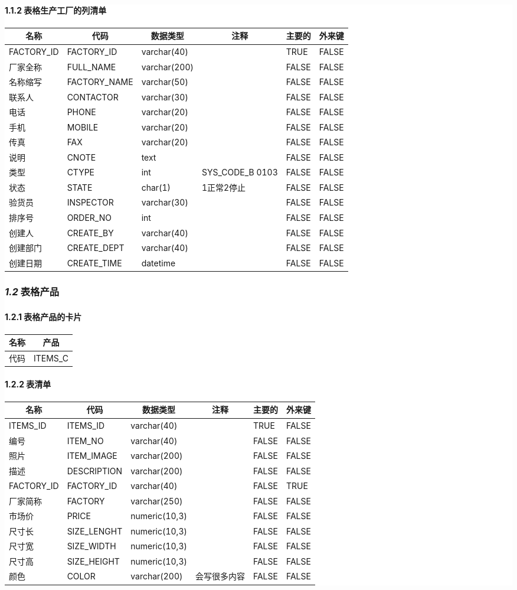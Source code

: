 #### 1.1.2 表格生产工厂的列清单

| 名称       | 代码         | 数据类型     | 注释            | 主要的 | 外来键 |
| ---------- | ------------ | ------------ | --------------- | ------ | ------ |
| FACTORY_ID | FACTORY_ID   | varchar(40)  |                 | TRUE   | FALSE  |
| 厂家全称   | FULL_NAME    | varchar(200) |                 | FALSE  | FALSE  |
| 名称缩写   | FACTORY_NAME | varchar(50)  |                 | FALSE  | FALSE  |
| 联系人     | CONTACTOR    | varchar(30)  |                 | FALSE  | FALSE  |
| 电话       | PHONE        | varchar(20)  |                 | FALSE  | FALSE  |
| 手机       | MOBILE       | varchar(20)  |                 | FALSE  | FALSE  |
| 传真       | FAX          | varchar(20)  |                 | FALSE  | FALSE  |
| 说明       | CNOTE        | text         |                 | FALSE  | FALSE  |
| 类型       | CTYPE        | int          | SYS_CODE_B 0103 | FALSE  | FALSE  |
| 状态       | STATE        | char(1)      | 1正常2停止      | FALSE  | FALSE  |
| 验货员     | INSPECTOR    | varchar(30)  |                 | FALSE  | FALSE  |
| 排序号     | ORDER_NO     | int          |                 | FALSE  | FALSE  |
| 创建人     | CREATE_BY    | varchar(40)  |                 | FALSE  | FALSE  |
| 创建部门   | CREATE_DEPT  | varchar(40)  |                 | FALSE  | FALSE  |
| 创建日期   | CREATE_TIME  | datetime     |                 | FALSE  | FALSE  |

 

### *1.2* **表格产品**

#### 1.2.1 表格产品的卡片

| 名称 | 产品    |
| ---- | ------- |
| 代码 | ITEMS_C |

 

#### 1.2.2 表清单

| 名称           | 代码          | 数据类型      | 注释         | 主要的 | 外来键 |
| -------------- | ------------- | ------------- | ------------ | ------ | ------ |
| ITEMS_ID       | ITEMS_ID      | varchar(40)   |              | TRUE   | FALSE  |
| 编号           | ITEM_NO       | varchar(40)   |              | FALSE  | FALSE  |
| 照片           | ITEM_IMAGE    | varchar(200)  |              | FALSE  | FALSE  |
| 描述           | DESCRIPTION   | varchar(200)  |              | FALSE  | FALSE  |
| FACTORY_ID     | FACTORY_ID    | varchar(40)   |              | FALSE  | TRUE   |
| 厂家简称       | FACTORY       | varchar(250)  |              | FALSE  | FALSE  |
| 市场价         | PRICE         | numeric(10,3) |              | FALSE  | FALSE  |
| 尺寸长         | SIZE_LENGHT   | numeric(10,3) |              | FALSE  | FALSE  |
| 尺寸宽         | SIZE_WIDTH    | numeric(10,3) |              | FALSE  | FALSE  |
| 尺寸高         | SIZE_HEIGHT   | numeric(10,3) |              | FALSE  | FALSE  |
| 颜色           | COLOR         | varchar(200)  | 会写很多内容 | FALSE  | FALSE  |
